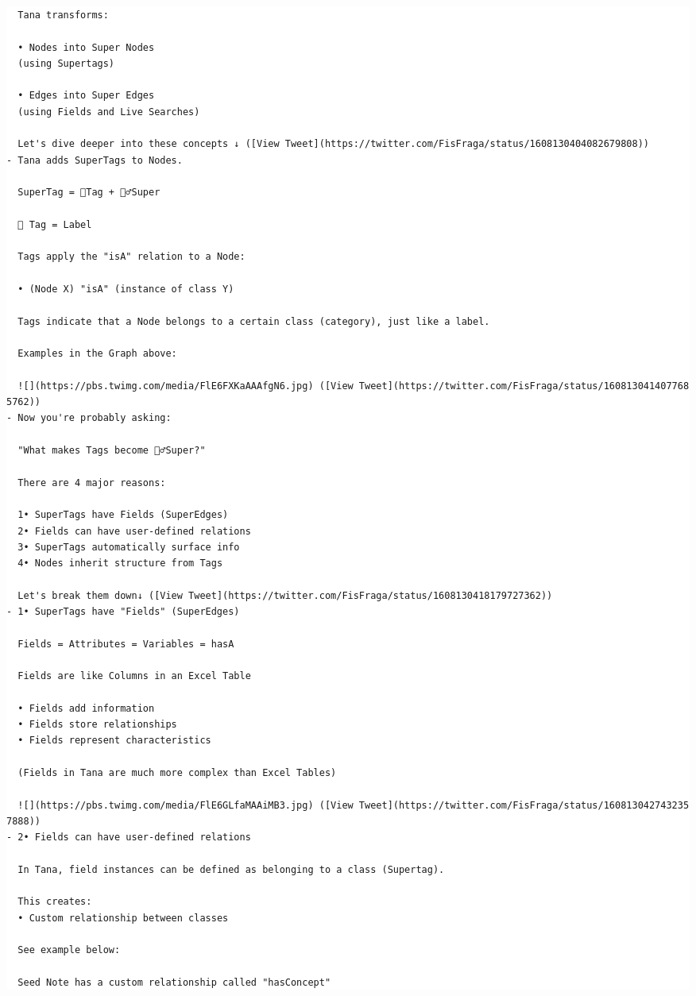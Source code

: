 	  Tana transforms:
	  
	  • Nodes into Super Nodes
	  (using Supertags)
	  
	  • Edges into Super Edges
	  (using Fields and Live Searches)
	  
	  Let's dive deeper into these concepts ↓ ([View Tweet](https://twitter.com/FisFraga/status/1608130404082679808))
	- Tana adds SuperTags to Nodes.
	  
	  SuperTag = 🔖Tag + 🦸‍♂️Super
	  
	  🔖 Tag = Label
	  
	  Tags apply the "isA" relation to a Node:
	  
	  • (Node X) "isA" (instance of class Y)
	  
	  Tags indicate that a Node belongs to a certain class (category), just like a label.
	  
	  Examples in the Graph above: 
	  
	  ![](https://pbs.twimg.com/media/FlE6FXKaAAAfgN6.jpg) ([View Tweet](https://twitter.com/FisFraga/status/1608130414077685762))
	- Now you're probably asking:
	  
	  "What makes Tags become 🦸‍♂️Super?"
	  
	  There are 4 major reasons:
	  
	  1• SuperTags have Fields (SuperEdges)
	  2• Fields can have user-defined relations
	  3• SuperTags automatically surface info
	  4• Nodes inherit structure from Tags
	  
	  Let's break them down↓ ([View Tweet](https://twitter.com/FisFraga/status/1608130418179727362))
	- 1• SuperTags have "Fields" (SuperEdges)
	  
	  Fields = Attributes = Variables = hasA
	  
	  Fields are like Columns in an Excel Table
	  
	  • Fields add information
	  • Fields store relationships
	  • Fields represent characteristics
	  
	  (Fields in Tana are much more complex than Excel Tables) 
	  
	  ![](https://pbs.twimg.com/media/FlE6GLfaMAAiMB3.jpg) ([View Tweet](https://twitter.com/FisFraga/status/1608130427432357888))
	- 2• Fields can have user-defined relations
	  
	  In Tana, field instances can be defined as belonging to a class (Supertag).
	  
	  This creates:
	  • Custom relationship between classes
	  
	  See example below:
	  
	  Seed Note has a custom relationship called "hasConcept"
	  